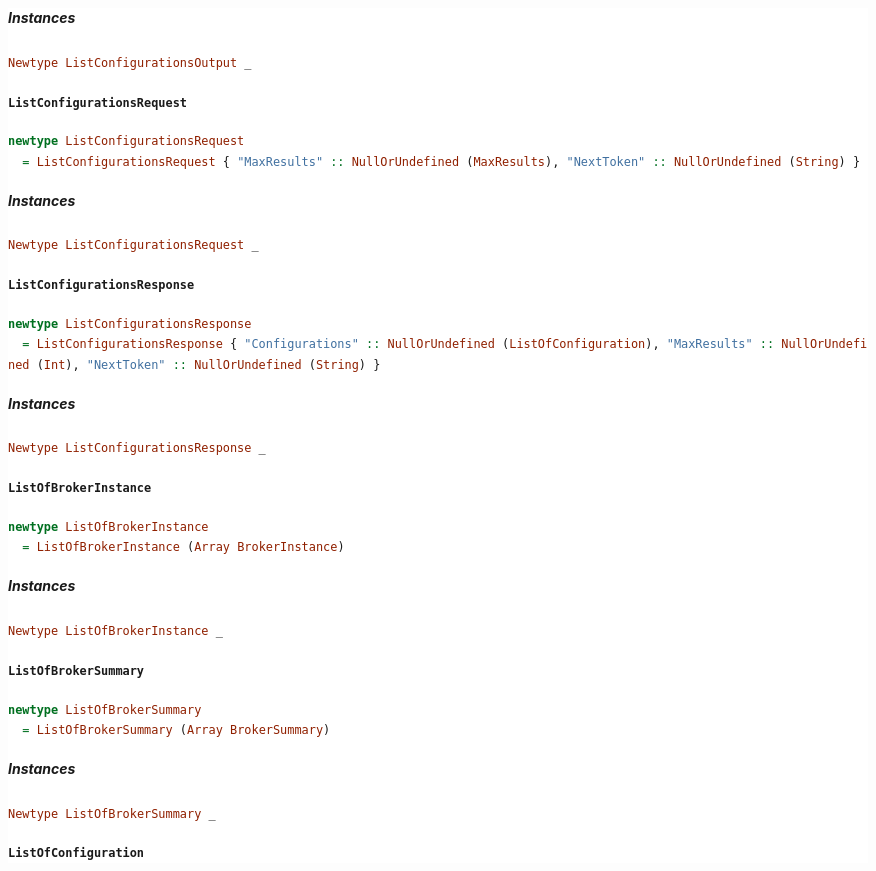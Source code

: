 ##### Instances
``` purescript
Newtype ListConfigurationsOutput _
```

#### `ListConfigurationsRequest`

``` purescript
newtype ListConfigurationsRequest
  = ListConfigurationsRequest { "MaxResults" :: NullOrUndefined (MaxResults), "NextToken" :: NullOrUndefined (String) }
```

##### Instances
``` purescript
Newtype ListConfigurationsRequest _
```

#### `ListConfigurationsResponse`

``` purescript
newtype ListConfigurationsResponse
  = ListConfigurationsResponse { "Configurations" :: NullOrUndefined (ListOfConfiguration), "MaxResults" :: NullOrUndefined (Int), "NextToken" :: NullOrUndefined (String) }
```

##### Instances
``` purescript
Newtype ListConfigurationsResponse _
```

#### `ListOfBrokerInstance`

``` purescript
newtype ListOfBrokerInstance
  = ListOfBrokerInstance (Array BrokerInstance)
```

##### Instances
``` purescript
Newtype ListOfBrokerInstance _
```

#### `ListOfBrokerSummary`

``` purescript
newtype ListOfBrokerSummary
  = ListOfBrokerSummary (Array BrokerSummary)
```

##### Instances
``` purescript
Newtype ListOfBrokerSummary _
```

#### `ListOfConfiguration`
